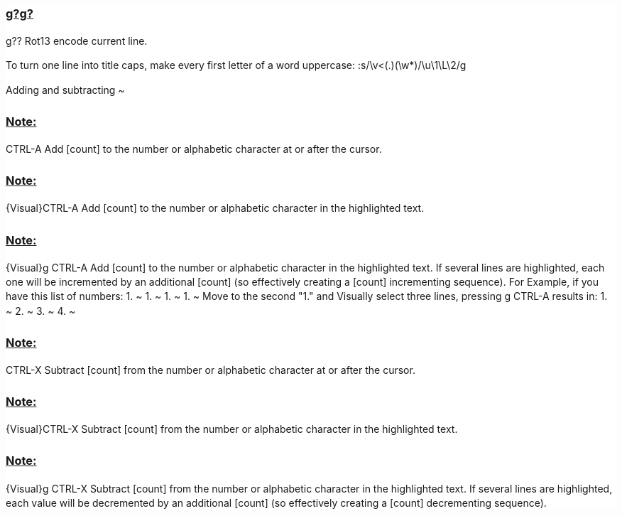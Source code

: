 ### <a id="g?g? g??" class="section-title" href="#g?g? g??">g?g?</a>
g??			Rot13 encode current line.

To turn one line into title caps, make every first letter of a word
uppercase:
	:s/\v<(.)(\w*)/\u\1\L\2/g


Adding and subtracting ~
### <a id="CTRL-A" class="section-title" href="#CTRL-A">Note:</a>
CTRL-A			Add [count] to the number or alphabetic character at
			or after the cursor.

### <a id="v_CTRL-A" class="section-title" href="#v_CTRL-A">Note:</a>
{Visual}CTRL-A		Add [count] to the number or alphabetic character in
			the highlighted text.

### <a id="v_g_CTRL-A" class="section-title" href="#v_g_CTRL-A">Note:</a>
{Visual}g CTRL-A	Add [count] to the number or alphabetic character in
			the highlighted text. If several lines are
		        highlighted, each one will be incremented by an
			additional [count] (so effectively creating a
			[count] incrementing sequence).
			For Example, if you have this list of numbers:
				1. ~
				1. ~
				1. ~
				1. ~
			Move to the second "1." and Visually select three
			lines, pressing g CTRL-A results in:
				1. ~
				2. ~
				3. ~
				4. ~

### <a id="CTRL-X" class="section-title" href="#CTRL-X">Note:</a>
CTRL-X			Subtract [count] from the number or alphabetic
			character at or after the cursor.

### <a id="v_CTRL-X" class="section-title" href="#v_CTRL-X">Note:</a>
{Visual}CTRL-X		Subtract [count] from the number or alphabetic
			character in the highlighted text.

### <a id="v_g_CTRL-X" class="section-title" href="#v_g_CTRL-X">Note:</a>
{Visual}g CTRL-X	Subtract [count] from the number or alphabetic
			character in the highlighted text. If several lines
			are highlighted, each value will be decremented by an
			additional [count] (so effectively creating a [count]
			decrementing sequence).
